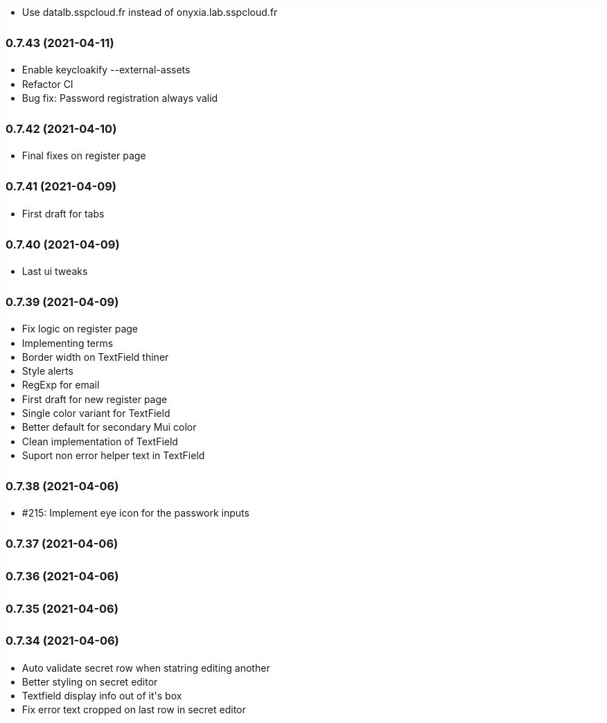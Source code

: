 - Use datalb.sspcloud.fr instead of onyxia.lab.sspcloud.fr    
  
### **0.7.43** (2021-04-11)  
  
- Enable keycloakify --external-assets  
- Refactor CI  
- Bug fix: Password registration always valid    
  
### **0.7.42** (2021-04-10)  
  
- Final fixes on register page    
  
### **0.7.41** (2021-04-09)  
  
- First draft for tabs    
  
### **0.7.40** (2021-04-09)  
  
- Last ui tweaks    
  
### **0.7.39** (2021-04-09)  
  
- Fix logic on register page  
- Implementing terms  
- Border width on TextField thiner  
- Style alerts  
- RegExp for email  
- First draft for new register page  
- Single color variant for TextField  
- Better default for secondary Mui color  
- Clean implementation of TextField  
- Suport non error helper text in TextField    
  
### **0.7.38** (2021-04-06)  
  
- #215: Implement eye icon for the passwork inputs    
  
### **0.7.37** (2021-04-06)  
  
  
  
### **0.7.36** (2021-04-06)  
  
  
  
### **0.7.35** (2021-04-06)  
  
  
  
### **0.7.34** (2021-04-06)  
  
- Auto validate secret row when statring editing another  
- Better styling on secret editor  
- Textfield display info out of it's box  
- Fix error text cropped on last row in secret editor    
  
